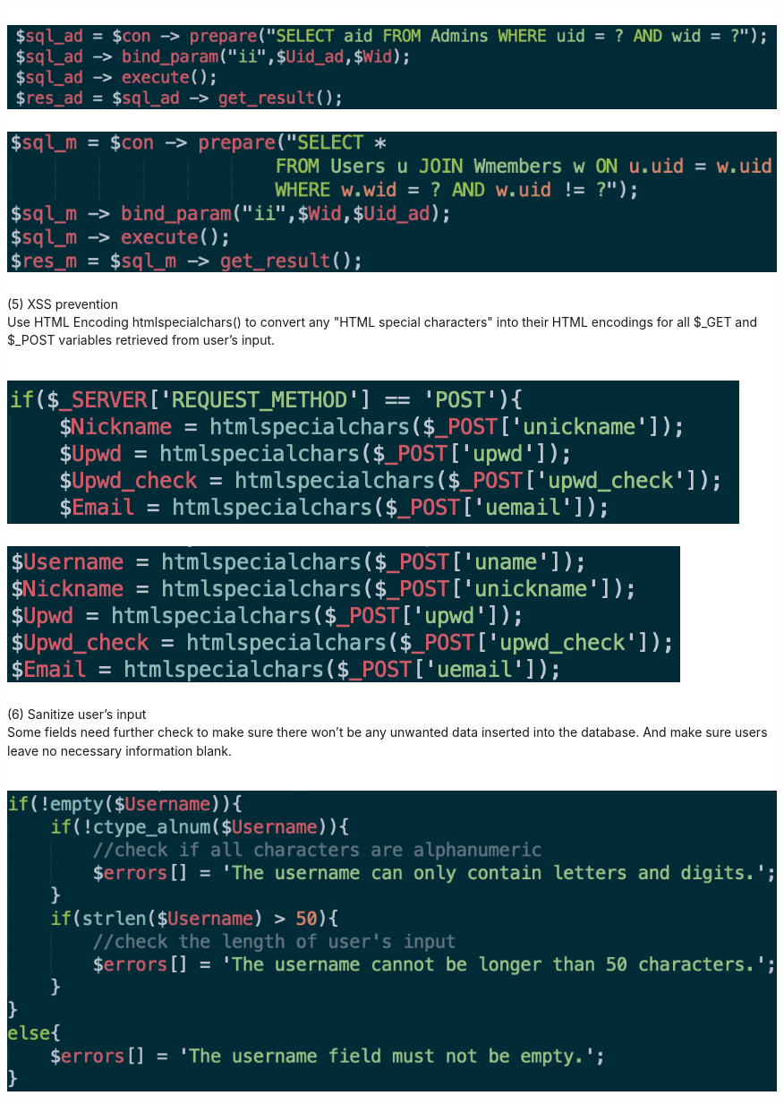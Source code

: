 <br><img src="pics/41.png"></br>
<br><img src="pics/42.png"></br>
<br>(5)	XSS prevention</br>
Use HTML Encoding htmlspecialchars() to convert any "HTML special characters" into their HTML encodings for all $_GET and $_POST variables retrieved from user’s input.
</p>
<br><img src="pics/43.png"></br>
<br><img src="pics/44.png"></br>
<br>(6)	Sanitize user’s input</br>
Some fields need further check to make sure there won’t be any unwanted data inserted into the database. And make sure users leave no necessary information blank.
</p>
<br><img src="pics/45.png"></br>